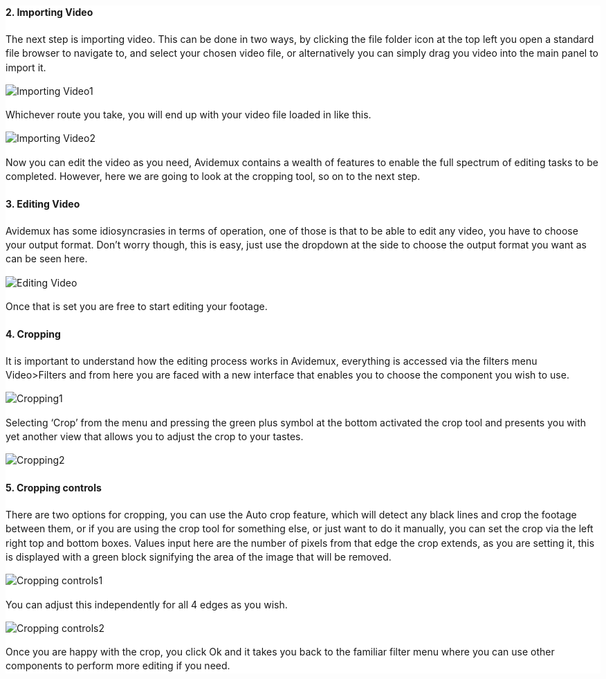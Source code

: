 #### 2\. Importing Video

The next step is importing video. This can be done in two ways, by clicking the file folder icon at the top left you open a standard file browser to navigate to, and select your chosen video file, or alternatively you can simply drag you video into the main panel to import it.

![Importing Video1](https://images.wondershare.com/multimedia/importing-video1.png)

Whichever route you take, you will end up with your video file loaded in like this.

![Importing Video2](https://images.wondershare.com/multimedia/importing-video2.png)

Now you can edit the video as you need, Avidemux contains a wealth of features to enable the full spectrum of editing tasks to be completed. However, here we are going to look at the cropping tool, so on to the next step.

#### 3\. Editing Video

Avidemux has some idiosyncrasies in terms of operation, one of those is that to be able to edit any video, you have to choose your output format. Don’t worry though, this is easy, just use the dropdown at the side to choose the output format you want as can be seen here.

![Editing Video](https://images.wondershare.com/multimedia/editing-video.png)

Once that is set you are free to start editing your footage.

#### 4\. Cropping

It is important to understand how the editing process works in Avidemux, everything is accessed via the filters menu Video>Filters and from here you are faced with a new interface that enables you to choose the component you wish to use.

![Cropping1](https://images.wondershare.com/multimedia/cropping.png)

Selecting ‘Crop’ from the menu and pressing the green plus symbol at the bottom activated the crop tool and presents you with yet another view that allows you to adjust the crop to your tastes.

![Cropping2](https://images.wondershare.com/multimedia/cropping2.png)

#### 5\. Cropping controls

There are two options for cropping, you can use the Auto crop feature, which will detect any black lines and crop the footage between them, or if you are using the crop tool for something else, or just want to do it manually, you can set the crop via the left right top and bottom boxes. Values input here are the number of pixels from that edge the crop extends, as you are setting it, this is displayed with a green block signifying the area of the image that will be removed.

![Cropping controls1](https://images.wondershare.com/multimedia/cropping-controls1.png)

You can adjust this independently for all 4 edges as you wish.

![Cropping controls2](https://images.wondershare.com/multimedia/cropping-controls2.png)

Once you are happy with the crop, you click Ok and it takes you back to the familiar filter menu where you can use other components to perform more editing if you need.

